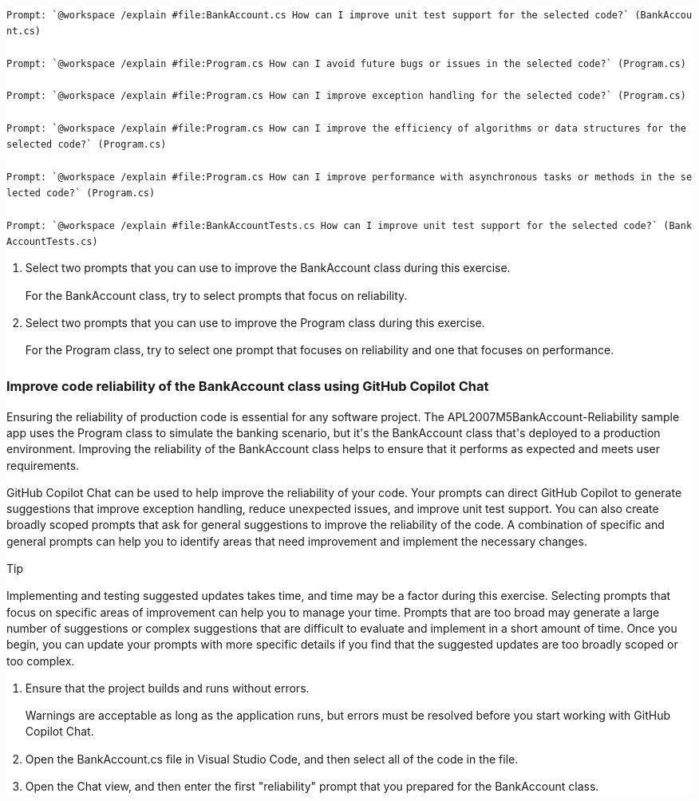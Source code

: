     Prompt: `@workspace /explain #file:BankAccount.cs How can I improve unit test support for the selected code?` (BankAccount.cs)

    Prompt: `@workspace /explain #file:Program.cs How can I avoid future bugs or issues in the selected code?` (Program.cs)

    Prompt: `@workspace /explain #file:Program.cs How can I improve exception handling for the selected code?` (Program.cs)

    Prompt: `@workspace /explain #file:Program.cs How can I improve the efficiency of algorithms or data structures for the selected code?` (Program.cs)

    Prompt: `@workspace /explain #file:Program.cs How can I improve performance with asynchronous tasks or methods in the selected code?` (Program.cs)

    Prompt: `@workspace /explain #file:BankAccountTests.cs How can I improve unit test support for the selected code?` (BankAccountTests.cs)

1. Select two prompts that you can use to improve the BankAccount class during this exercise.

    For the BankAccount class, try to select prompts that focus on reliability.

1. Select two prompts that you can use to improve the Program class during this exercise.

    For the Program class, try to select one prompt that focuses on reliability and one that focuses on performance.

### Improve code reliability of the BankAccount class using GitHub Copilot Chat

Ensuring the reliability of production code is essential for any software project. The APL2007M5BankAccount-Reliability sample app uses the Program class to simulate the banking scenario, but it's the BankAccount class that's deployed to a production environment. Improving the reliability of the BankAccount class helps to ensure that it performs as expected and meets user requirements.

GitHub Copilot Chat can be used to help improve the reliability of your code. Your prompts can direct GitHub Copilot to generate suggestions that improve exception handling, reduce unexpected issues, and improve unit test support. You can also create broadly scoped prompts that ask for general suggestions to improve the reliability of the code. A combination of specific and general prompts can help you to identify areas that need improvement and implement the necessary changes.

> [!TIP]
> Implementing and testing suggested updates takes time, and time may be a factor during this exercise. Selecting prompts that focus on specific areas of improvement can help you to manage your time. Prompts that are too broad may generate a large number of suggestions or complex suggestions that are difficult to evaluate and implement in a short amount of time. Once you begin, you can update your prompts with more specific details if you find that the suggested updates are too broadly scoped or too complex.

1. Ensure that the project builds and runs without errors.

    Warnings are acceptable as long as the application runs, but errors must be resolved before you start working with GitHub Copilot Chat.

1. Open the BankAccount.cs file in Visual Studio Code, and then select all of the code in the file.

1. Open the Chat view, and then enter the first "reliability" prompt that you prepared for the BankAccount class.
